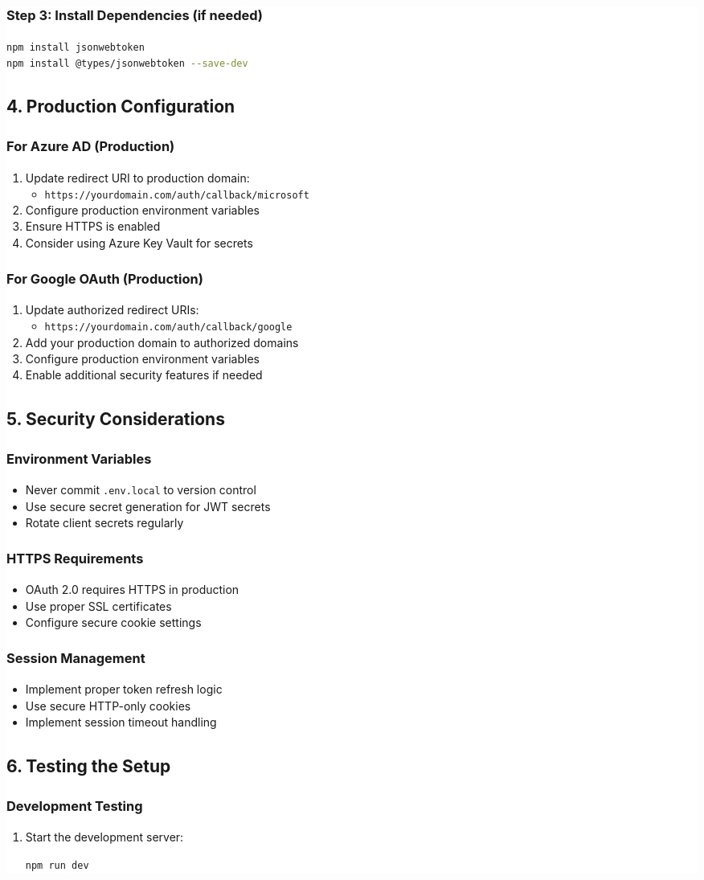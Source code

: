 ### Step 3: Install Dependencies (if needed)

```bash
npm install jsonwebtoken
npm install @types/jsonwebtoken --save-dev
```

## 4. Production Configuration

### For Azure AD (Production)

1. Update redirect URI to production domain:
   - `https://yourdomain.com/auth/callback/microsoft`
2. Configure production environment variables
3. Ensure HTTPS is enabled
4. Consider using Azure Key Vault for secrets

### For Google OAuth (Production)

1. Update authorized redirect URIs:
   - `https://yourdomain.com/auth/callback/google`
2. Add your production domain to authorized domains
3. Configure production environment variables
4. Enable additional security features if needed

## 5. Security Considerations

### Environment Variables
- Never commit `.env.local` to version control
- Use secure secret generation for JWT secrets
- Rotate client secrets regularly

### HTTPS Requirements
- OAuth 2.0 requires HTTPS in production
- Use proper SSL certificates
- Configure secure cookie settings

### Session Management
- Implement proper token refresh logic
- Use secure HTTP-only cookies
- Implement session timeout handling

## 6. Testing the Setup

### Development Testing

1. Start the development server:
   ```bash
   npm run dev
   ```
